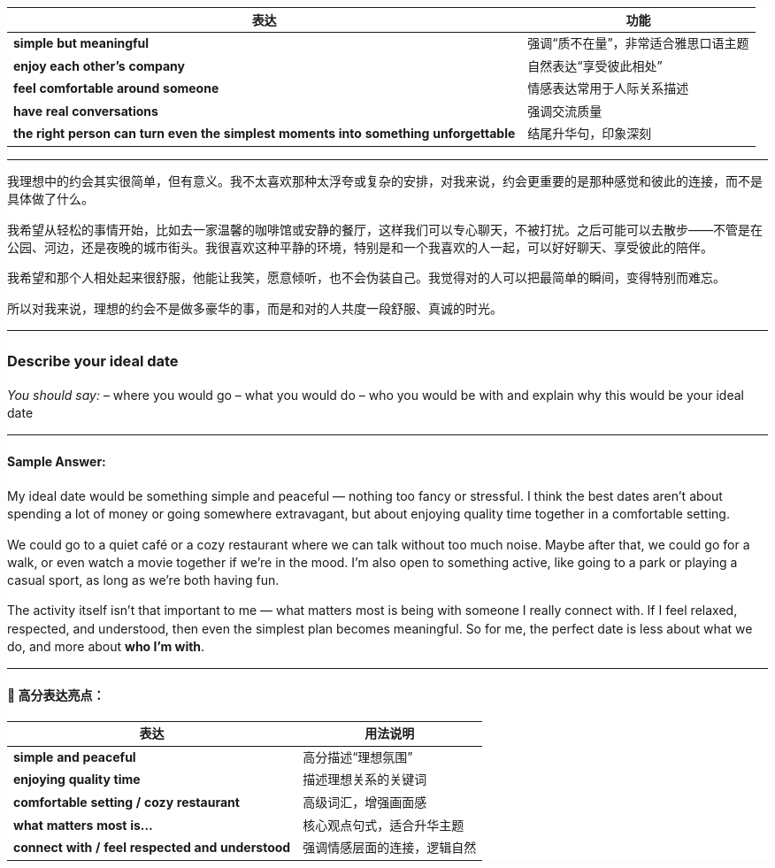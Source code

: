 | 表达                                                                                 | 功能                                 |
| ------------------------------------------------------------------------------------ | ------------------------------------ |
| **simple but meaningful**                                                            | 强调“质不在量”，非常适合雅思口语主题 |
| **enjoy each other’s company**                                                       | 自然表达“享受彼此相处”               |
| **feel comfortable around someone**                                                  | 情感表达常用于人际关系描述           |
| **have real conversations**                                                          | 强调交流质量                         |
| **the right person can turn even the simplest moments into something unforgettable** | 结尾升华句，印象深刻                 |

---

我理想中的约会其实很简单，但有意义。我不太喜欢那种太浮夸或复杂的安排，对我来说，约会更重要的是那种感觉和彼此的连接，而不是具体做了什么。

我希望从轻松的事情开始，比如去一家温馨的咖啡馆或安静的餐厅，这样我们可以专心聊天，不被打扰。之后可能可以去散步——不管是在公园、河边，还是夜晚的城市街头。我很喜欢这种平静的环境，特别是和一个我喜欢的人一起，可以好好聊天、享受彼此的陪伴。

我希望和那个人相处起来很舒服，他能让我笑，愿意倾听，也不会伪装自己。我觉得对的人可以把最简单的瞬间，变得特别而难忘。

所以对我来说，理想的约会不是做多豪华的事，而是和对的人共度一段舒服、真诚的时光。

---

### **Describe your ideal date**

_You should say:_
– where you would go
– what you would do
– who you would be with
and explain why this would be your ideal date

---

#### **Sample Answer:**

My ideal date would be something simple and peaceful — nothing too fancy or stressful. I think the best dates aren’t about spending a lot of money or going somewhere extravagant, but about enjoying quality time together in a comfortable setting.

We could go to a quiet café or a cozy restaurant where we can talk without too much noise. Maybe after that, we could go for a walk, or even watch a movie together if we’re in the mood. I’m also open to something active, like going to a park or playing a casual sport, as long as we’re both having fun.

The activity itself isn’t that important to me — what matters most is being with someone I really connect with. If I feel relaxed, respected, and understood, then even the simplest plan becomes meaningful. So for me, the perfect date is less about what we do, and more about **who I’m with**.

---

#### 🌟 高分表达亮点：

| 表达                                             | 用法说明                     |
| ------------------------------------------------ | ---------------------------- |
| **simple and peaceful**                          | 高分描述“理想氛围”           |
| **enjoying quality time**                        | 描述理想关系的关键词         |
| **comfortable setting / cozy restaurant**        | 高级词汇，增强画面感         |
| **what matters most is…**                        | 核心观点句式，适合升华主题   |
| **connect with / feel respected and understood** | 强调情感层面的连接，逻辑自然 |
